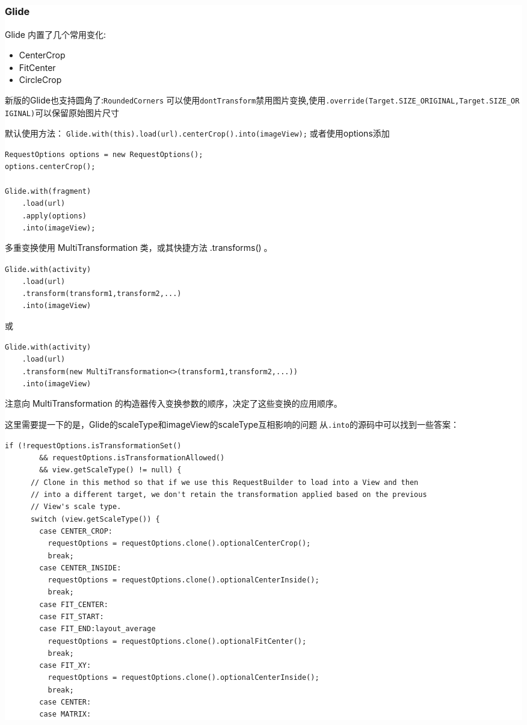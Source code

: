 ### Glide

Glide 内置了几个常用变化:
- CenterCrop
- FitCenter
- CircleCrop

新版的Glide也支持圆角了:`RoundedCorners`
可以使用`dontTransform`禁用图片变换,使用`.override(Target.SIZE_ORIGINAL,Target.SIZE_ORIGINAL)`可以保留原始图片尺寸

默认使用方法：
`Glide.with(this).load(url).centerCrop().into(imageView);`
或者使用options添加
```
RequestOptions options = new RequestOptions();
options.centerCrop();

Glide.with(fragment)
    .load(url)
    .apply(options)
    .into(imageView);

```
多重变换使用 MultiTransformation 类，或其快捷方法 .transforms() 。
```
Glide.with(activity)
	.load(url)
	.transform(transform1,transform2,...)
	.into(imageView)
```
或
```
Glide.with(activity)
	.load(url)
	.transform(new MultiTransformation<>(transform1,transform2,...))
	.into(imageView)
```
注意向 MultiTransformation 的构造器传入变换参数的顺序，决定了这些变换的应用顺序。

这里需要提一下的是，Glide的scaleType和imageView的scaleType互相影响的问题
从`.into`的源码中可以找到一些答案：

```
if (!requestOptions.isTransformationSet()
        && requestOptions.isTransformationAllowed()
        && view.getScaleType() != null) {
      // Clone in this method so that if we use this RequestBuilder to load into a View and then
      // into a different target, we don't retain the transformation applied based on the previous
      // View's scale type.
      switch (view.getScaleType()) {
        case CENTER_CROP:
          requestOptions = requestOptions.clone().optionalCenterCrop();
          break;
        case CENTER_INSIDE:
          requestOptions = requestOptions.clone().optionalCenterInside();
          break;
        case FIT_CENTER:
        case FIT_START:
        case FIT_END:layout_average
          requestOptions = requestOptions.clone().optionalFitCenter();
          break;
        case FIT_XY:
          requestOptions = requestOptions.clone().optionalCenterInside();
          break;
        case CENTER:
        case MATRIX:
```
